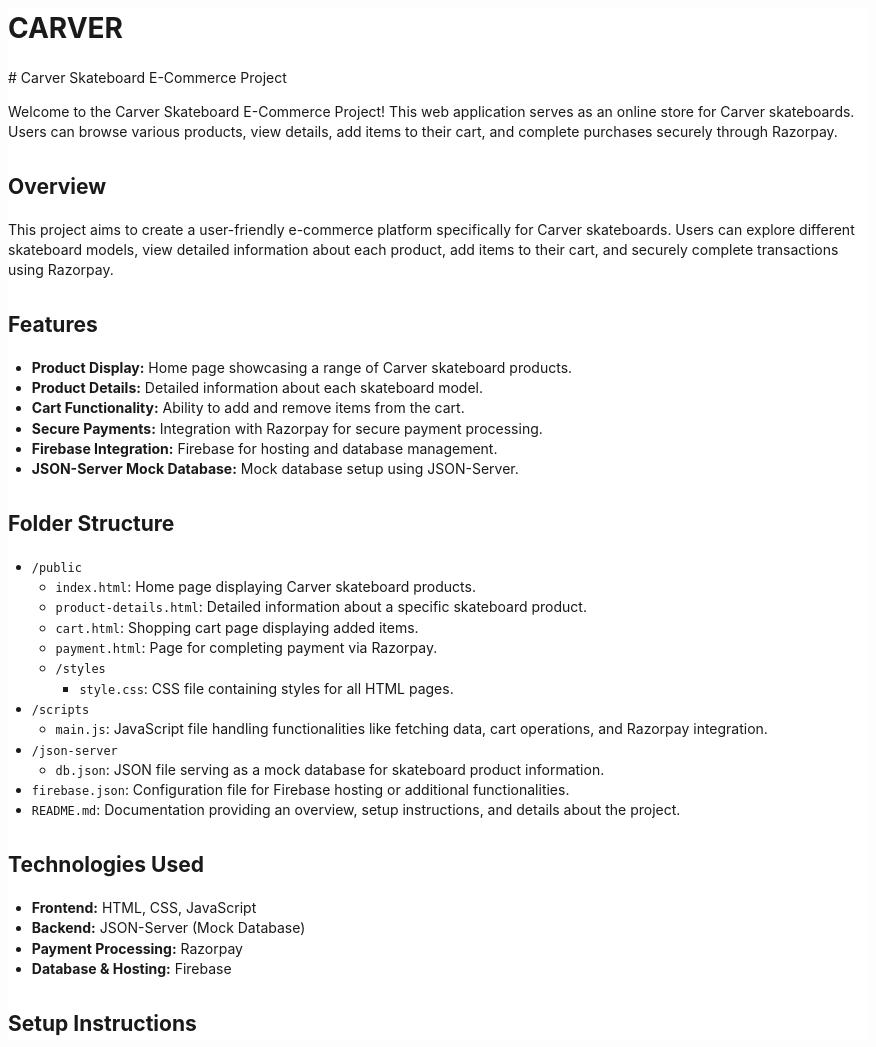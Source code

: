 <h1>CARVER</h1>
# Carver Skateboard E-Commerce Project

Welcome to the Carver Skateboard E-Commerce Project! This web application serves as an online store for Carver skateboards. Users can browse various products, view details, add items to their cart, and complete purchases securely through Razorpay.

## Overview

This project aims to create a user-friendly e-commerce platform specifically for Carver skateboards. Users can explore different skateboard models, view detailed information about each product, add items to their cart, and securely complete transactions using Razorpay.

## Features

- **Product Display:** Home page showcasing a range of Carver skateboard products.
- **Product Details:** Detailed information about each skateboard model.
- **Cart Functionality:** Ability to add and remove items from the cart.
- **Secure Payments:** Integration with Razorpay for secure payment processing.
- **Firebase Integration:** Firebase for hosting and database management.
- **JSON-Server Mock Database:** Mock database setup using JSON-Server.

## Folder Structure

- `/public`
  - `index.html`: Home page displaying Carver skateboard products.
  - `product-details.html`: Detailed information about a specific skateboard product.
  - `cart.html`: Shopping cart page displaying added items.
  - `payment.html`: Page for completing payment via Razorpay.
  - `/styles`
    - `style.css`: CSS file containing styles for all HTML pages.
- `/scripts`
  - `main.js`: JavaScript file handling functionalities like fetching data, cart operations, and Razorpay integration.
- `/json-server`
  - `db.json`: JSON file serving as a mock database for skateboard product information.
- `firebase.json`: Configuration file for Firebase hosting or additional functionalities.
- `README.md`: Documentation providing an overview, setup instructions, and details about the project.

## Technologies Used

- **Frontend:** HTML, CSS, JavaScript
- **Backend:** JSON-Server (Mock Database)
- **Payment Processing:** Razorpay
- **Database & Hosting:** Firebase

## Setup Instructions
